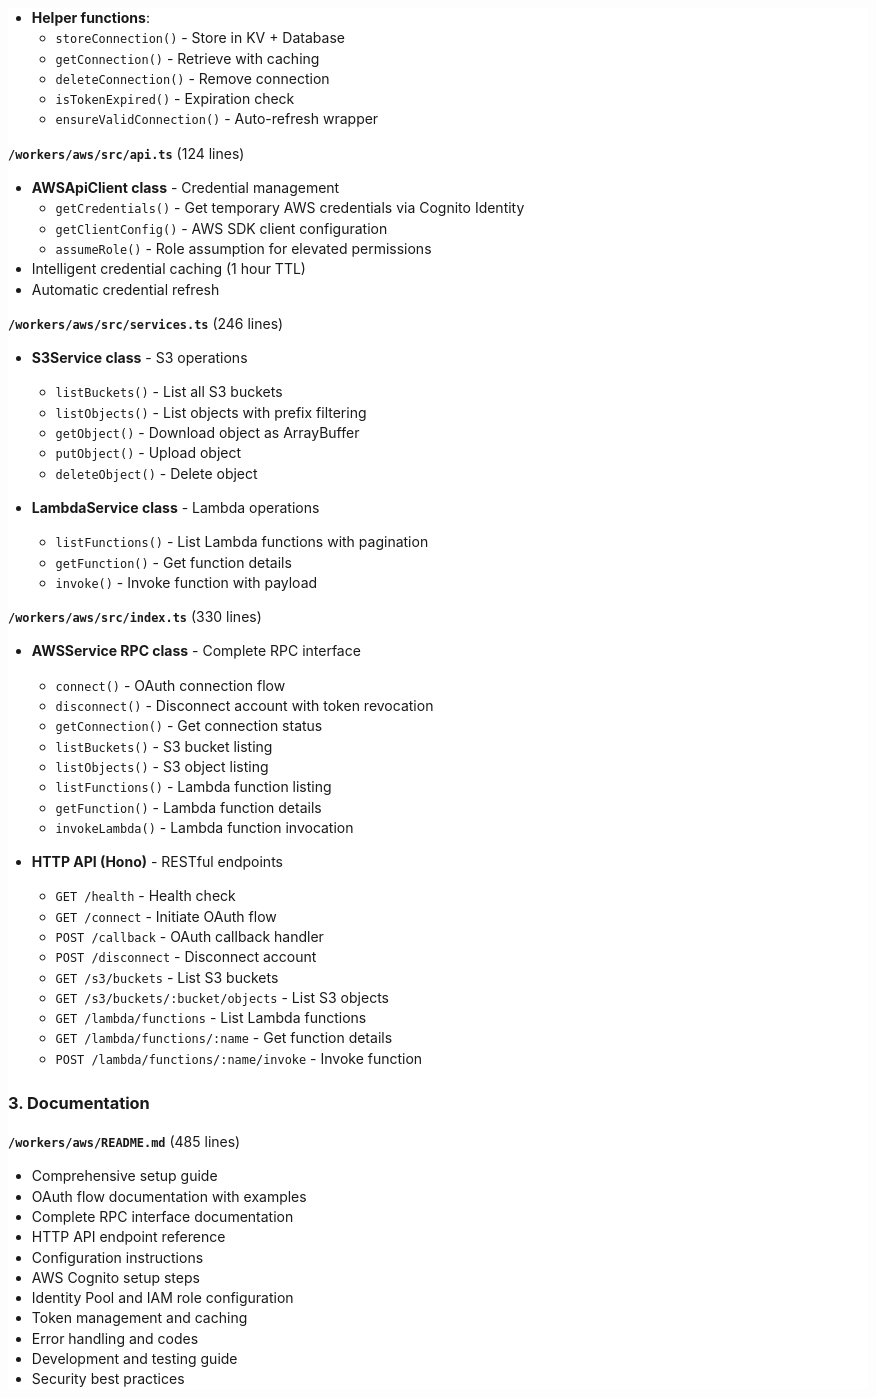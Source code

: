 - **Helper functions**:
  - `storeConnection()` - Store in KV + Database
  - `getConnection()` - Retrieve with caching
  - `deleteConnection()` - Remove connection
  - `isTokenExpired()` - Expiration check
  - `ensureValidConnection()` - Auto-refresh wrapper

**`/workers/aws/src/api.ts`** (124 lines)
- **AWSApiClient class** - Credential management
  - `getCredentials()` - Get temporary AWS credentials via Cognito Identity
  - `getClientConfig()` - AWS SDK client configuration
  - `assumeRole()` - Role assumption for elevated permissions
- Intelligent credential caching (1 hour TTL)
- Automatic credential refresh

**`/workers/aws/src/services.ts`** (246 lines)
- **S3Service class** - S3 operations
  - `listBuckets()` - List all S3 buckets
  - `listObjects()` - List objects with prefix filtering
  - `getObject()` - Download object as ArrayBuffer
  - `putObject()` - Upload object
  - `deleteObject()` - Delete object

- **LambdaService class** - Lambda operations
  - `listFunctions()` - List Lambda functions with pagination
  - `getFunction()` - Get function details
  - `invoke()` - Invoke function with payload

**`/workers/aws/src/index.ts`** (330 lines)
- **AWSService RPC class** - Complete RPC interface
  - `connect()` - OAuth connection flow
  - `disconnect()` - Disconnect account with token revocation
  - `getConnection()` - Get connection status
  - `listBuckets()` - S3 bucket listing
  - `listObjects()` - S3 object listing
  - `listFunctions()` - Lambda function listing
  - `getFunction()` - Lambda function details
  - `invokeLambda()` - Lambda function invocation

- **HTTP API (Hono)** - RESTful endpoints
  - `GET /health` - Health check
  - `GET /connect` - Initiate OAuth flow
  - `POST /callback` - OAuth callback handler
  - `POST /disconnect` - Disconnect account
  - `GET /s3/buckets` - List S3 buckets
  - `GET /s3/buckets/:bucket/objects` - List S3 objects
  - `GET /lambda/functions` - List Lambda functions
  - `GET /lambda/functions/:name` - Get function details
  - `POST /lambda/functions/:name/invoke` - Invoke function

### 3. Documentation

**`/workers/aws/README.md`** (485 lines)
- Comprehensive setup guide
- OAuth flow documentation with examples
- Complete RPC interface documentation
- HTTP API endpoint reference
- Configuration instructions
- AWS Cognito setup steps
- Identity Pool and IAM role configuration
- Token management and caching
- Error handling and codes
- Development and testing guide
- Security best practices

